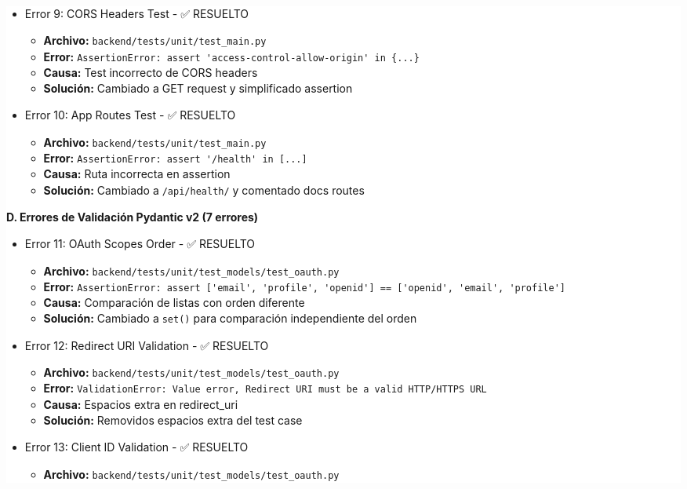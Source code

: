 - Error 9: CORS Headers Test - ✅ RESUELTO
  - **Archivo:** `backend/tests/unit/test_main.py`
  - **Error:** `AssertionError: assert 'access-control-allow-origin' in {...}`
  - **Causa:** Test incorrecto de CORS headers
  - **Solución:** Cambiado a GET request y simplificado assertion

- Error 10: App Routes Test - ✅ RESUELTO
  - **Archivo:** `backend/tests/unit/test_main.py`
  - **Error:** `AssertionError: assert '/health' in [...]`
  - **Causa:** Ruta incorrecta en assertion
  - **Solución:** Cambiado a `/api/health/` y comentado docs routes

**D. Errores de Validación Pydantic v2 (7 errores)**
- Error 11: OAuth Scopes Order - ✅ RESUELTO
  - **Archivo:** `backend/tests/unit/test_models/test_oauth.py`
  - **Error:** `AssertionError: assert ['email', 'profile', 'openid'] == ['openid', 'email', 'profile']`
  - **Causa:** Comparación de listas con orden diferente
  - **Solución:** Cambiado a `set()` para comparación independiente del orden

- Error 12: Redirect URI Validation - ✅ RESUELTO
  - **Archivo:** `backend/tests/unit/test_models/test_oauth.py`
  - **Error:** `ValidationError: Value error, Redirect URI must be a valid HTTP/HTTPS URL`
  - **Causa:** Espacios extra en redirect_uri
  - **Solución:** Removidos espacios extra del test case

- Error 13: Client ID Validation - ✅ RESUELTO
  - **Archivo:** `backend/tests/unit/test_models/test_oauth.py`
